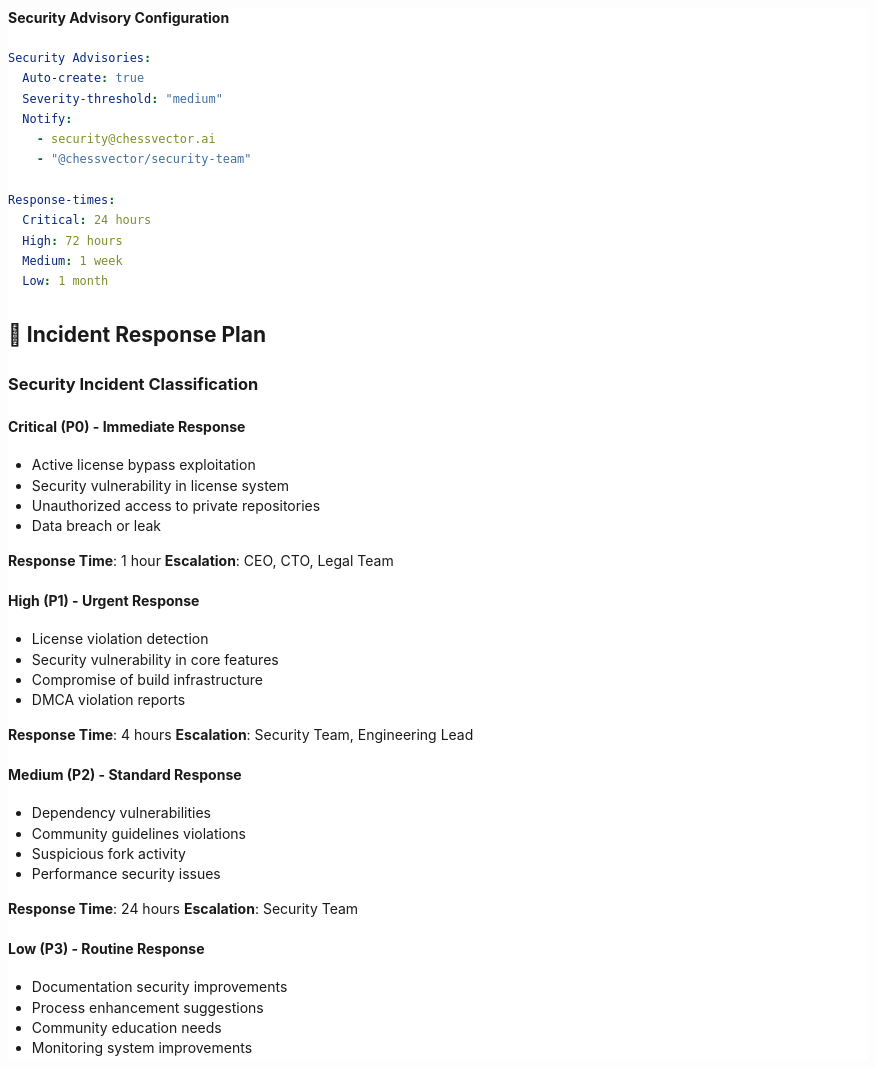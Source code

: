 #### Security Advisory Configuration
```yaml
Security Advisories:
  Auto-create: true
  Severity-threshold: "medium"
  Notify:
    - security@chessvector.ai
    - "@chessvector/security-team"
  
Response-times:
  Critical: 24 hours
  High: 72 hours  
  Medium: 1 week
  Low: 1 month
```

## 🚨 Incident Response Plan

### Security Incident Classification

#### Critical (P0) - Immediate Response
- Active license bypass exploitation
- Security vulnerability in license system
- Unauthorized access to private repositories
- Data breach or leak

**Response Time**: 1 hour
**Escalation**: CEO, CTO, Legal Team

#### High (P1) - Urgent Response  
- License violation detection
- Security vulnerability in core features
- Compromise of build infrastructure
- DMCA violation reports

**Response Time**: 4 hours
**Escalation**: Security Team, Engineering Lead

#### Medium (P2) - Standard Response
- Dependency vulnerabilities
- Community guidelines violations
- Suspicious fork activity
- Performance security issues

**Response Time**: 24 hours
**Escalation**: Security Team

#### Low (P3) - Routine Response
- Documentation security improvements
- Process enhancement suggestions
- Community education needs
- Monitoring system improvements
